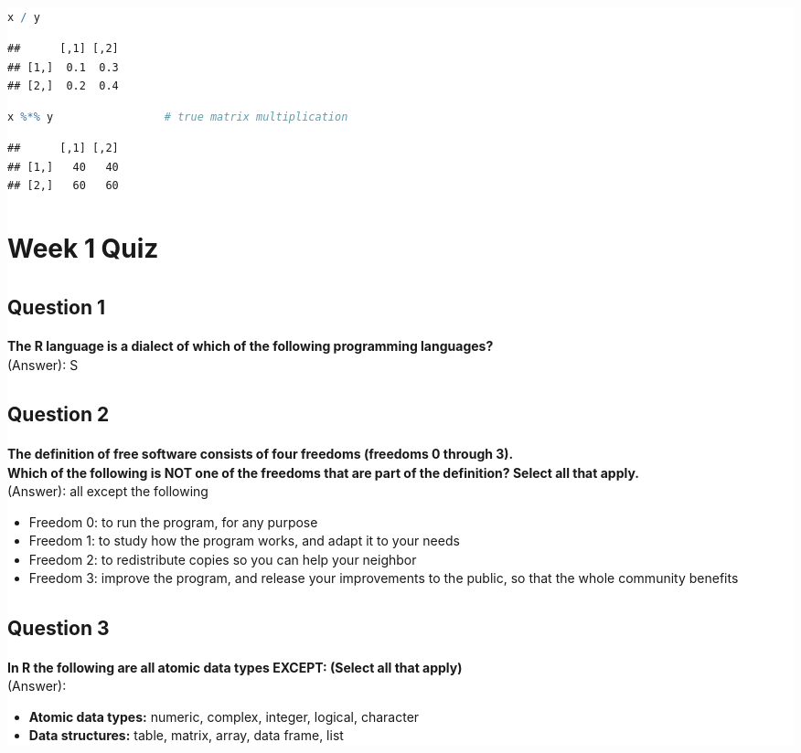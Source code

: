 ``` r
x / y
```

    ##      [,1] [,2]
    ## [1,]  0.1  0.3
    ## [2,]  0.2  0.4

``` r
x %*% y                 # true matrix multiplication
```

    ##      [,1] [,2]
    ## [1,]   40   40
    ## [2,]   60   60

# Week 1 Quiz

## Question 1

**The R language is a dialect of which of the following programming
languages?**  
(Answer): S

## Question 2

**The definition of free software consists of four freedoms (freedoms 0
through 3).**  
**Which of the following is NOT one of the freedoms that are part of the
definition? Select all that apply.**  
(Answer): all except the following

  - Freedom 0: to run the program, for any purpose  
  - Freedom 1: to study how the program works, and adapt it to your
    needs  
  - Freedom 2: to redistribute copies so you can help your neighbor  
  - Freedom 3: improve the program, and release your improvements to the
    public, so that the whole community benefits

## Question 3

**In R the following are all atomic data types EXCEPT: (Select all that
apply)**  
(Answer):

  - **Atomic data types:** numeric, complex, integer, logical, character
  - **Data structures:** table, matrix, array, data frame, list
